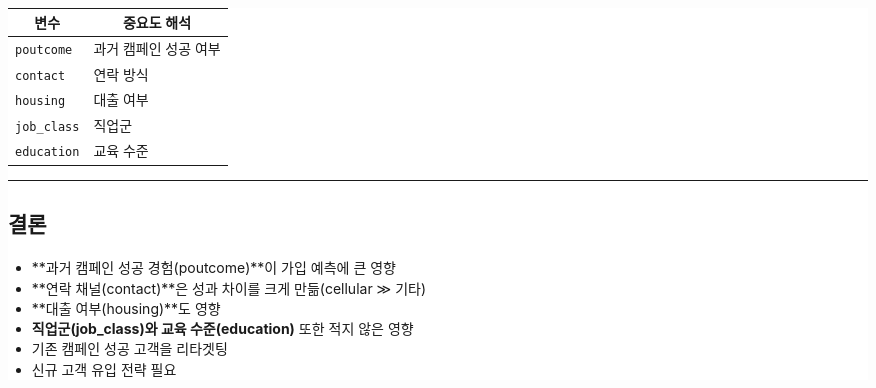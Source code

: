   | 변수          | 중요도 해석       |
| ----------- | ------------ |
| `poutcome`  | 과거 캠페인 성공 여부 |
| `contact`   | 연락 방식        |
| `housing`   | 대출 여부        |
| `job_class` | 직업군          |
| `education` | 교육 수준        |

---

##  결론

- **과거 캠페인 성공 경험(poutcome)**이 가입 예측에 큰 영향
- **연락 채널(contact)**은 성과 차이를 크게 만듦(cellular ≫ 기타)
- **대출 여부(housing)**도 영향
- **직업군(job_class)와 교육 수준(education)** 또한 적지 않은 영향
- 기존 캠페인 성공 고객을 리타겟팅
- 신규 고객 유입 전략 필요